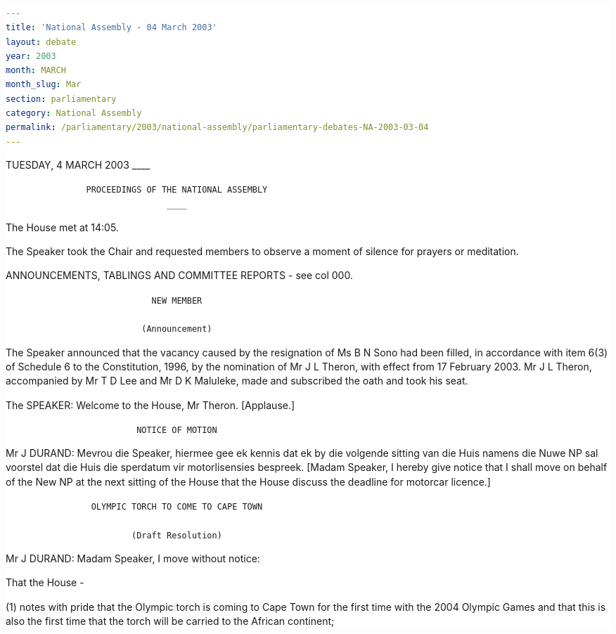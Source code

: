 ```yaml
---
title: 'National Assembly - 04 March 2003'
layout: debate
year: 2003
month: MARCH
month_slug: Mar
section: parliamentary
category: National Assembly
permalink: /parliamentary/2003/national-assembly/parliamentary-debates-NA-2003-03-04
---
```


TUESDAY, 4 MARCH 2003
                                    ____

                    PROCEEDINGS OF THE NATIONAL ASSEMBLY
                                    ____

The House met at 14:05.

The Speaker took the Chair and requested members  to  observe  a  moment  of
silence for prayers or meditation.

ANNOUNCEMENTS, TABLINGS AND COMMITTEE REPORTS - see col 000.

                                 NEW MEMBER

                               (Announcement)

The Speaker announced that the vacancy caused by the resignation of Ms  B  N
Sono had been filled, in accordance with item 6(3)  of  Schedule  6  to  the
Constitution, 1996, by the nomination of Mr J L Theron, with effect from  17
February 2003.
Mr J L Theron, accompanied by Mr T D Lee and  Mr  D  K  Maluleke,  made  and
subscribed the oath and took his seat.

The SPEAKER: Welcome to the House, Mr Theron. [Applause.]

                              NOTICE OF MOTION

Mr J DURAND: Mevrou die Speaker,  hiermee  gee  ek  kennis  dat  ek  by  die
volgende sitting van die Huis namens die Nuwe NP sal voorstel dat  die  Huis
die sperdatum vir motorlisensies bespreek. [Madam  Speaker,  I  hereby  give
notice that I shall move on behalf of the New NP at the next sitting of  the
House that the House discuss the deadline for motorcar licence.]

                     OLYMPIC TORCH TO COME TO CAPE TOWN

                             (Draft Resolution)

Mr J DURAND: Madam Speaker, I move without notice:


  That the House -


  (1) notes with pride that the Olympic torch is coming to  Cape  Town  for
       the first time with the 2004 Olympic Games and that this is also  the
       first time that the torch will be carried to the African continent;
